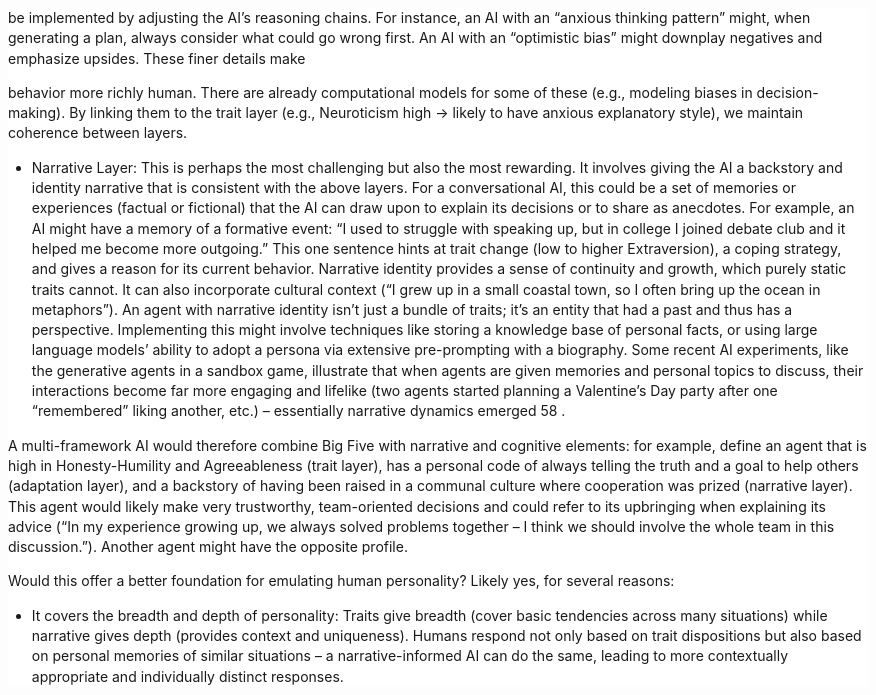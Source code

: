 be implemented by adjusting the AI’s reasoning chains. For instance, an AI with an “anxious thinking
pattern” might, when generating a plan, always consider what could go wrong first. An AI with an
“optimistic bias” might downplay negatives and emphasize upsides. These finer details make

behavior more richly human. There are already computational models for some of these (e.g.,
modeling biases in decision-making). By linking them to the trait layer (e.g., Neuroticism high ->
likely to have anxious explanatory style), we maintain coherence between layers.

- Narrative Layer: This is perhaps the most challenging but also the most rewarding. It involves
giving the AI a backstory and identity narrative that is consistent with the above layers. For a
conversational AI, this could be a set of memories or experiences (factual or fictional) that the AI can
draw upon to explain its decisions or to share as anecdotes. For example, an AI might have a
memory of a formative event: “I used to struggle with speaking up, but in college I joined debate
club and it helped me become more outgoing.” This one sentence hints at trait change (low to higher
Extraversion), a coping strategy, and gives a reason for its current behavior. Narrative identity
provides a sense of continuity and growth, which purely static traits cannot. It can also incorporate
cultural context (“I grew up in a small coastal town, so I often bring up the ocean in metaphors”). An
agent with narrative identity isn’t just a bundle of traits; it’s an entity that had a past and thus has a
perspective. Implementing this might involve techniques like storing a knowledge base of personal
facts, or using large language models’ ability to adopt a persona via extensive pre-prompting with a
biography. Some recent AI experiments, like the generative agents in a sandbox game, illustrate that
when agents are given memories and personal topics to discuss, their interactions become far more
engaging and lifelike (two agents started planning a Valentine’s Day party after one “remembered”
liking another, etc.) – essentially narrative dynamics emerged 58 .

A multi-framework AI would therefore combine Big Five with narrative and cognitive elements: for
example, define an agent that is high in Honesty-Humility and Agreeableness (trait layer), has a personal
code of always telling the truth and a goal to help others (adaptation layer), and a backstory of having been
raised in a communal culture where cooperation was prized (narrative layer). This agent would likely make
very trustworthy, team-oriented decisions and could refer to its upbringing when explaining its advice (“In
my experience growing up, we always solved problems together – I think we should involve the whole team
in this discussion.”). Another agent might have the opposite profile.

Would this offer a better foundation for emulating human personality? Likely yes, for several reasons:

- It covers the breadth and depth of personality: Traits give breadth (cover basic tendencies across
many situations) while narrative gives depth (provides context and uniqueness). Humans respond
not only based on trait dispositions but also based on personal memories of similar situations – a
narrative-informed AI can do the same, leading to more contextually appropriate and individually
distinct responses.
